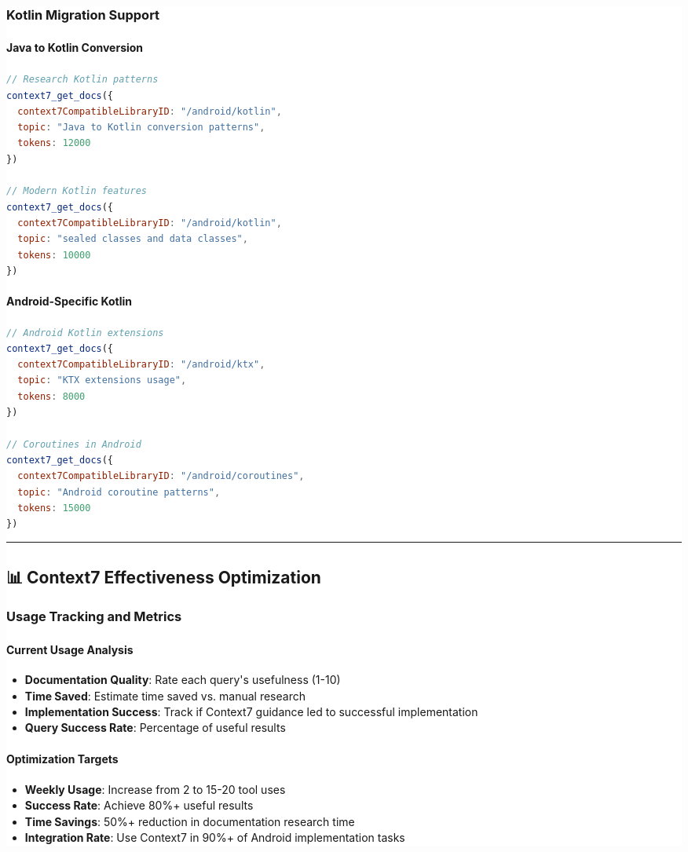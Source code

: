 ### Kotlin Migration Support

#### Java to Kotlin Conversion
```javascript
// Research Kotlin patterns
context7_get_docs({
  context7CompatibleLibraryID: "/android/kotlin",
  topic: "Java to Kotlin conversion patterns",
  tokens: 12000
})

// Modern Kotlin features
context7_get_docs({
  context7CompatibleLibraryID: "/android/kotlin",
  topic: "sealed classes and data classes",
  tokens: 10000
})
```

#### Android-Specific Kotlin
```javascript
// Android Kotlin extensions
context7_get_docs({
  context7CompatibleLibraryID: "/android/ktx",
  topic: "KTX extensions usage",
  tokens: 8000
})

// Coroutines in Android
context7_get_docs({
  context7CompatibleLibraryID: "/android/coroutines",
  topic: "Android coroutine patterns",
  tokens: 15000
})
```

---

## 📊 Context7 Effectiveness Optimization

### Usage Tracking and Metrics

#### Current Usage Analysis
- **Documentation Quality**: Rate each query's usefulness (1-10)
- **Time Saved**: Estimate time saved vs. manual research
- **Implementation Success**: Track if Context7 guidance led to successful implementation
- **Query Success Rate**: Percentage of useful results

#### Optimization Targets
- **Weekly Usage**: Increase from 2 to 15-20 tool uses
- **Success Rate**: Achieve 80%+ useful results
- **Time Savings**: 50%+ reduction in documentation research time
- **Integration Rate**: Use Context7 in 90%+ of Android implementation tasks
